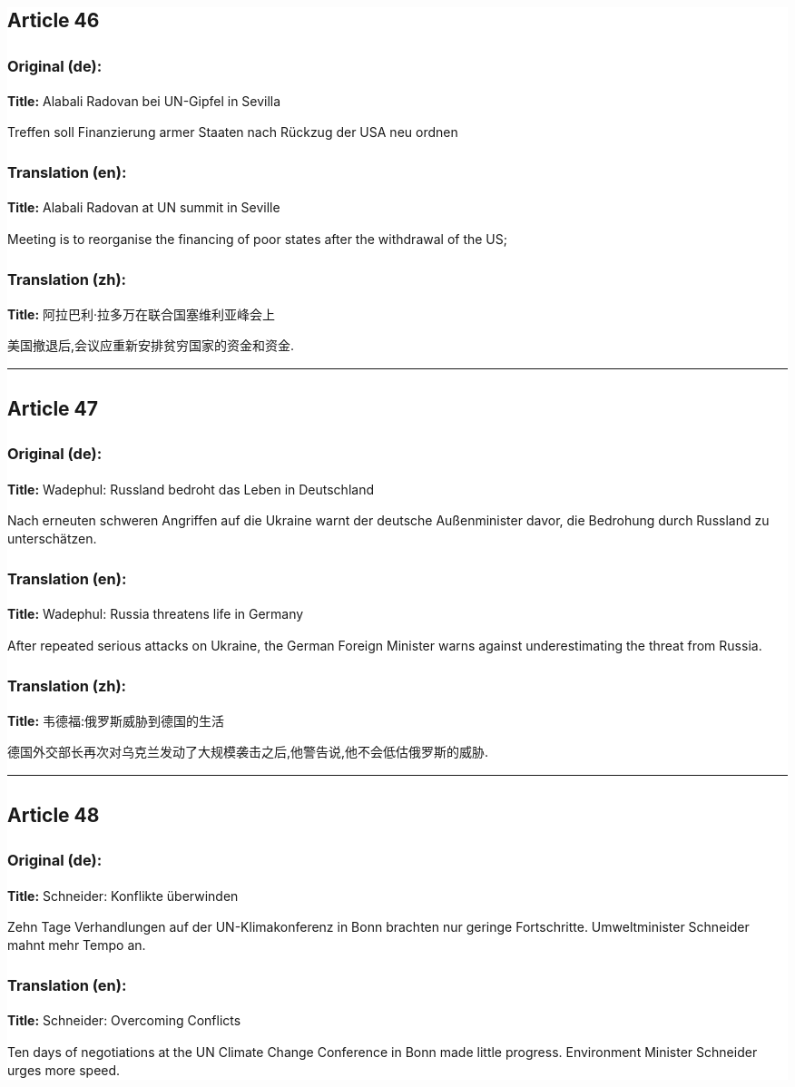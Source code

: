 ## Article 46
### Original (de):
**Title:** Alabali Radovan bei UN-Gipfel in Sevilla

Treffen soll Finanzierung armer Staaten nach Rückzug der USA neu ordnen&nbsp;

### Translation (en):
**Title:** Alabali Radovan at UN summit in Seville

Meeting is to reorganise the financing of poor states after the withdrawal of the US;

### Translation (zh):
**Title:** 阿拉巴利·拉多万在联合国塞维利亚峰会上

美国撤退后,会议应重新安排贫穷国家的资金和资金.

---

## Article 47
### Original (de):
**Title:** Wadephul: Russland bedroht das Leben in Deutschland

Nach erneuten schweren Angriffen auf die Ukraine warnt der deutsche Außenminister davor, die Bedrohung durch Russland zu unterschätzen.

### Translation (en):
**Title:** Wadephul: Russia threatens life in Germany

After repeated serious attacks on Ukraine, the German Foreign Minister warns against underestimating the threat from Russia.

### Translation (zh):
**Title:** 韦德福:俄罗斯威胁到德国的生活

德国外交部长再次对乌克兰发动了大规模袭击之后,他警告说,他不会低估俄罗斯的威胁.

---

## Article 48
### Original (de):
**Title:** Schneider: Konflikte überwinden

Zehn Tage Verhandlungen auf der UN-Klimakonferenz in Bonn brachten nur geringe Fortschritte. Umweltminister Schneider mahnt mehr Tempo an.

### Translation (en):
**Title:** Schneider: Overcoming Conflicts

Ten days of negotiations at the UN Climate Change Conference in Bonn made little progress. Environment Minister Schneider urges more speed.
